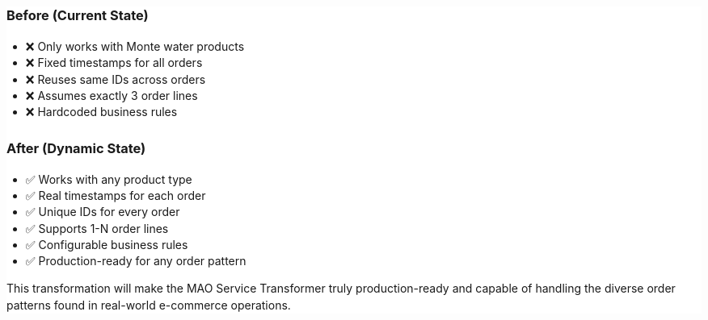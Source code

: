 ### **Before (Current State)**
- ❌ Only works with Monte water products
- ❌ Fixed timestamps for all orders
- ❌ Reuses same IDs across orders
- ❌ Assumes exactly 3 order lines
- ❌ Hardcoded business rules

### **After (Dynamic State)**
- ✅ Works with any product type
- ✅ Real timestamps for each order
- ✅ Unique IDs for every order
- ✅ Supports 1-N order lines
- ✅ Configurable business rules
- ✅ Production-ready for any order pattern

This transformation will make the MAO Service Transformer truly production-ready and capable of handling the diverse order patterns found in real-world e-commerce operations.